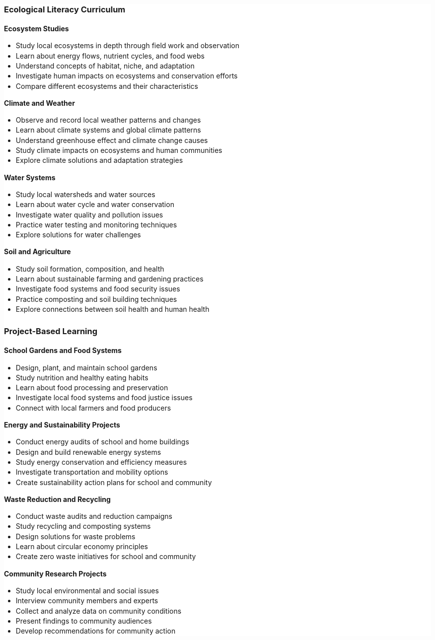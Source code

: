 ### Ecological Literacy Curriculum

**Ecosystem Studies**
- Study local ecosystems in depth through field work and observation
- Learn about energy flows, nutrient cycles, and food webs
- Understand concepts of habitat, niche, and adaptation
- Investigate human impacts on ecosystems and conservation efforts
- Compare different ecosystems and their characteristics

**Climate and Weather**
- Observe and record local weather patterns and changes
- Learn about climate systems and global climate patterns
- Understand greenhouse effect and climate change causes
- Study climate impacts on ecosystems and human communities
- Explore climate solutions and adaptation strategies

**Water Systems**
- Study local watersheds and water sources
- Learn about water cycle and water conservation
- Investigate water quality and pollution issues
- Practice water testing and monitoring techniques
- Explore solutions for water challenges

**Soil and Agriculture**
- Study soil formation, composition, and health
- Learn about sustainable farming and gardening practices
- Investigate food systems and food security issues
- Practice composting and soil building techniques
- Explore connections between soil health and human health

### Project-Based Learning

**School Gardens and Food Systems**
- Design, plant, and maintain school gardens
- Study nutrition and healthy eating habits
- Learn about food processing and preservation
- Investigate local food systems and food justice issues
- Connect with local farmers and food producers

**Energy and Sustainability Projects**
- Conduct energy audits of school and home buildings
- Design and build renewable energy systems
- Study energy conservation and efficiency measures
- Investigate transportation and mobility options
- Create sustainability action plans for school and community

**Waste Reduction and Recycling**
- Conduct waste audits and reduction campaigns
- Study recycling and composting systems
- Design solutions for waste problems
- Learn about circular economy principles
- Create zero waste initiatives for school and community

**Community Research Projects**
- Study local environmental and social issues
- Interview community members and experts
- Collect and analyze data on community conditions
- Present findings to community audiences
- Develop recommendations for community action
